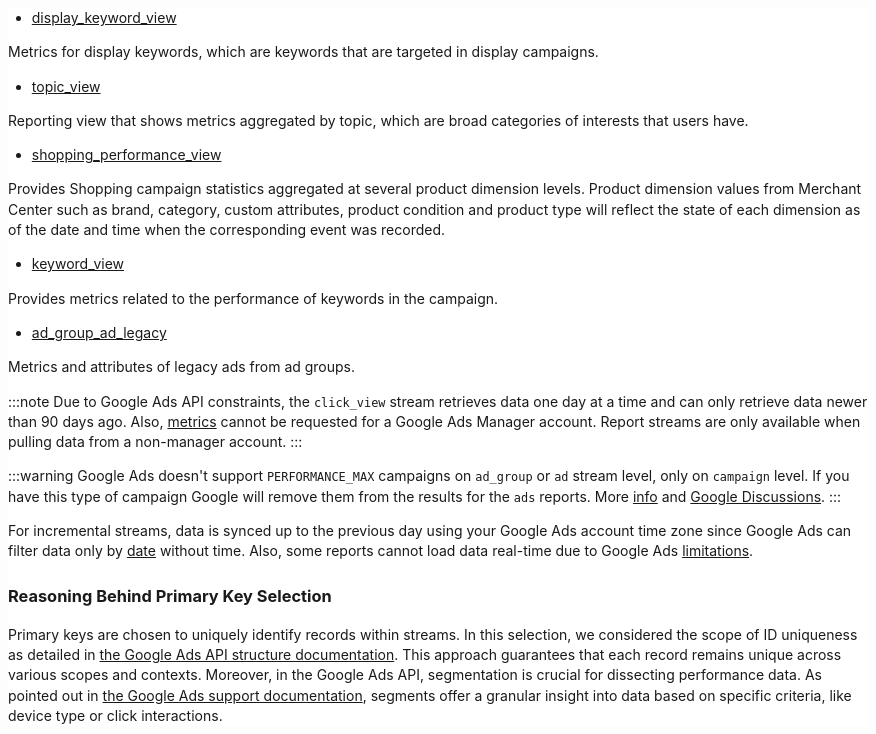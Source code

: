 - [display_keyword_view](https://developers.google.com/google-ads/api/fields/v15/display_keyword_view)

Metrics for display keywords, which are keywords that are targeted in display campaigns.

- [topic_view](https://developers.google.com/google-ads/api/fields/v15/topic_view)

Reporting view that shows metrics aggregated by topic, which are broad categories of interests that
users have.

- [shopping_performance_view](https://developers.google.com/google-ads/api/fields/v15/shopping_performance_view)

Provides Shopping campaign statistics aggregated at several product dimension levels. Product
dimension values from Merchant Center such as brand, category, custom attributes, product condition
and product type will reflect the state of each dimension as of the date and time when the
corresponding event was recorded.

- [keyword_view](https://developers.google.com/google-ads/api/fields/v15/keyword_view)

Provides metrics related to the performance of keywords in the campaign.

- [ad_group_ad_legacy](https://developers.google.com/google-ads/api/fields/v15/ad_group_ad)

Metrics and attributes of legacy ads from ad groups.

:::note Due to Google Ads API constraints, the `click_view` stream retrieves data one day at a time
and can only retrieve data newer than 90 days ago. Also,
[metrics](https://developers.google.com/google-ads/api/fields/v15/metrics) cannot be requested for a
Google Ads Manager account. Report streams are only available when pulling data from a non-manager
account. :::

:::warning Google Ads doesn't support `PERFORMANCE_MAX` campaigns on `ad_group` or `ad` stream
level, only on `campaign` level. If you have this type of campaign Google will remove them from the
results for the `ads` reports. More [info](https://github.com/airbytehq/airbyte/issues/11062) and
[Google Discussions](https://groups.google.com/g/adwords-api/c/_mxbgNckaLQ). :::

For incremental streams, data is synced up to the previous day using your Google Ads account time
zone since Google Ads can filter data only by
[date](https://developers.google.com/google-ads/api/fields/v15/ad_group_ad#segments.date) without
time. Also, some reports cannot load data real-time due to Google Ads
[limitations](https://support.google.com/google-ads/answer/2544985?hl=en).

### Reasoning Behind Primary Key Selection

Primary keys are chosen to uniquely identify records within streams. In this selection, we
considered the scope of ID uniqueness as detailed in
[the Google Ads API structure documentation](https://developers.google.com/google-ads/api/docs/concepts/api-structure#object_ids).
This approach guarantees that each record remains unique across various scopes and contexts.
Moreover, in the Google Ads API, segmentation is crucial for dissecting performance data. As pointed
out in
[the Google Ads support documentation](https://developers.google.com/google-ads/api/docs/reporting/segmentation),
segments offer a granular insight into data based on specific criteria, like device type or click
interactions.

